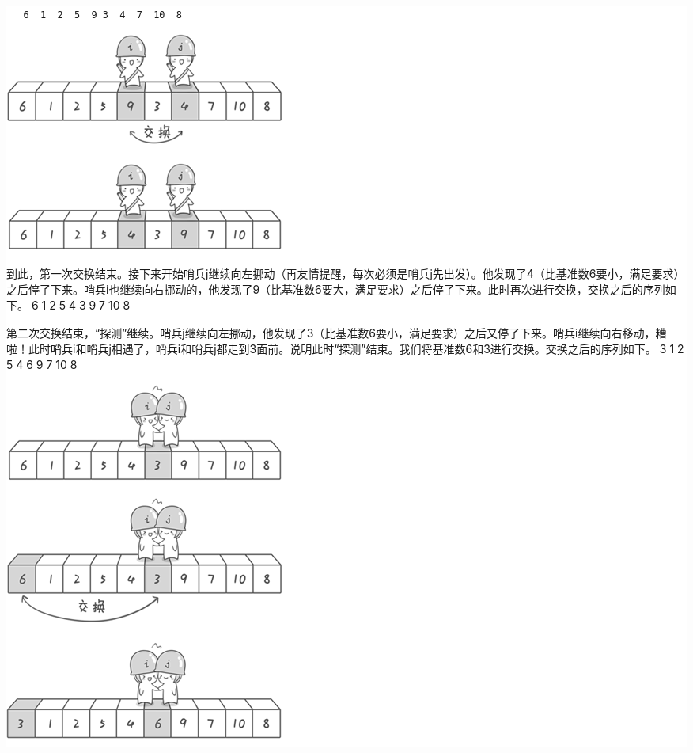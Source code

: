        6  1  2  5  9 3  4  7  10  8

![](./res/05.png)

![](./res/06.png)

到此，第一次交换结束。接下来开始哨兵j继续向左挪动（再友情提醒，每次必须是哨兵j先出发）。他发现了4（比基准数6要小，满足要求）之后停了下来。哨兵i也继续向右挪动的，他发现了9（比基准数6要大，满足要求）之后停了下来。此时再次进行交换，交换之后的序列如下。
       6  1  2 5  4  3  9  7 10  8

第二次交换结束，“探测”继续。哨兵j继续向左挪动，他发现了3（比基准数6要小，满足要求）之后又停了下来。哨兵i继续向右移动，糟啦！此时哨兵i和哨兵j相遇了，哨兵i和哨兵j都走到3面前。说明此时“探测”结束。我们将基准数6和3进行交换。交换之后的序列如下。
3  1 2  5  4  6  9 7  10  8

![](./res/07.png)

![](./res/08.png)

![](./res/09.png)
